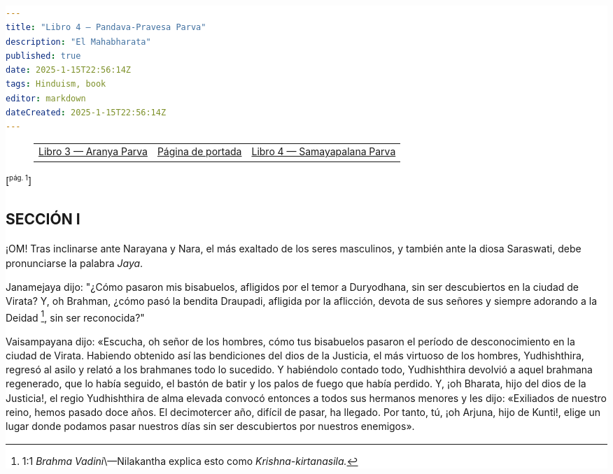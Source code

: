 ```yaml
---
title: "Libro 4 — Pandava-Pravesa Parva"
description: "El Mahabharata"
published: true
date: 2025-1-15T22:56:14Z
tags: Hinduism, book
editor: markdown
dateCreated: 2025-1-15T22:56:14Z
---
```


<figure class="table chapter-navigator">
  <table>
    <tbody>
      <tr>
        <td>
        <a href="/es/book/Hinduism/The_Mahabharata/Book_3_13">
          <span class="mdi mdi-arrow-left-drop-circle"></span><span class="pl-2">Libro 3 — Aranya Parva</span>
        </a>
        </td>
        <td>
        <a href="/es/book/Hinduism/The_Mahabharata">
          <span class="mdi mdi-book-open-variant"></span><span class="pl-2">Página de portada</span>
        </a>
        </td>
        <td>
        <a href="/es/book/Hinduism/The_Mahabharata/Book_4_2">
          <span class="pr-2">Libro 4 — Samayapalana Parva</span><span class="mdi mdi-arrow-right-drop-circle"></span>
        </a>
        </td>
      </tr>
    </tbody>
  </table>
</figure>

<span id="p1">[<sup><small>pág. 1</small></sup>]</span>

## SECCIÓN I

¡OM! Tras inclinarse ante Narayana y Nara, el más exaltado de los seres masculinos, y también ante la diosa Saraswati, debe pronunciarse la palabra _Jaya_.

Janamejaya dijo: "¿Cómo pasaron mis bisabuelos, afligidos por el temor a Duryodhana, sin ser descubiertos en la ciudad de Virata? Y, oh Brahman, ¿cómo pasó la bendita Draupadi, afligida por la aflicción, devota de sus señores y siempre adorando a la Deidad [^0], sin ser reconocida?"

Vaisampayana dijo: «Escucha, oh señor de los hombres, cómo tus bisabuelos pasaron el período de desconocimiento en la ciudad de Virata. Habiendo obtenido así las bendiciones del dios de la Justicia, el más virtuoso de los hombres, Yudhishthira, regresó al asilo y relató a los brahmanes todo lo sucedido. Y habiéndolo contado todo, Yudhishthira devolvió a aquel brahmana regenerado, que lo había seguido, el bastón de batir y los palos de fuego que había perdido. Y, ¡oh Bharata, hijo del dios de la Justicia!, el regio Yudhishthira de alma elevada convocó entonces a todos sus hermanos menores y les dijo: «Exiliados de nuestro reino, hemos pasado doce años. El decimotercer año, difícil de pasar, ha llegado. Por tanto, tú, ¡oh Arjuna, hijo de Kunti!, elige un lugar donde podamos pasar nuestros días sin ser descubiertos por nuestros enemigos».


[^0]: 1:1 _Brahma Vadini_\—Nilakantha explica esto como _Krishna-kirtanasila._
[^1]: 4:1 Este discurso del Vaisampayana no se incluye en algunos textos de la segunda sección. Sin embargo, incluirlo en la tercera es evidentemente un error.
[^2]: 4:2 El sloka que comienza con _Adushta_ y termina con _ratheshu cha_ no aparece en textos excepto en los de Bengala.
[^3]: 4:3 Se observa una diferencia de lectura. Sin embargo, el sentido es el mismo.
[^4]: 5:1 Una artesana independiente que trabaja en la casa de otra persona.—Wilson.
[^5]: 6:1 Parte del texto bengalí y _Sarvastramaya_ en lugar de _Sarvamantramaya_. El primero es evidentemente incorrecto.
[^6]: 7:1 Este es un verso muy difícil. Nilakantha adopta la lectura _Sanjayet_. Las ediciones bengalíes dicen _Sanjapet_. Si esta última fuera la lectura correcta, el significado sería: «Que nadie hable de lo que ocurre en presencia del rey. Incluso los pobres, considérelo una falta grave». El sentido evidente es que los sucesos presenciados por un rey no deben divulgarse. Incluso quienes carecen de poder consideran que divulgar lo que les ocurre es un insulto y, por lo tanto, inexcusable.
[^7]: 8:1 Las ediciones bengalíes leen _Rajna_ en caso instrumental. Siguiendo el texto manuscrito de un pandit conocido, leí _Rajnas_ en genitivo.
[^8]: 11:1 Mahishasura, hijo de Rambhasura. Durga tuvo que luchar durante muchísimos años antes de poder derrotar a este formidable Asura. La historia aparece en el Markandeya Purana. Hasta el día de hoy, Bengala, durante el gran festival de Durga Puja en otoño, venera a la diosa con gran veneración.
[^9]: 12:1 Literalmente, uno que rescata de la dificultad.
[^10]: 13:1 _Kamachara_ es explicado por Nilakantha de esta manera, aunque en otros lugares tiene un significado bastante diferente.